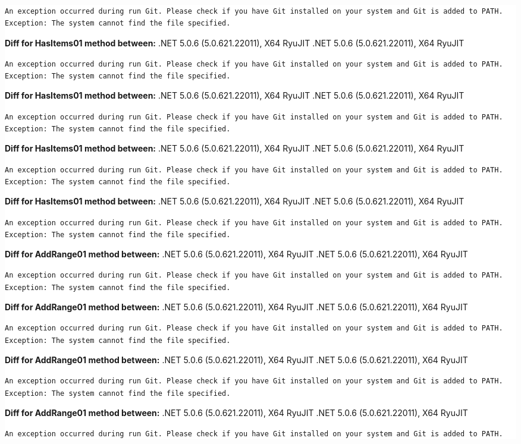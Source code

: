 ```diff
An exception occurred during run Git. Please check if you have Git installed on your system and Git is added to PATH.
Exception: The system cannot find the file specified.
```
**Diff for HasItems01 method between:**
.NET 5.0.6 (5.0.621.22011), X64 RyuJIT
.NET 5.0.6 (5.0.621.22011), X64 RyuJIT
```diff
An exception occurred during run Git. Please check if you have Git installed on your system and Git is added to PATH.
Exception: The system cannot find the file specified.
```
**Diff for HasItems01 method between:**
.NET 5.0.6 (5.0.621.22011), X64 RyuJIT
.NET 5.0.6 (5.0.621.22011), X64 RyuJIT
```diff
An exception occurred during run Git. Please check if you have Git installed on your system and Git is added to PATH.
Exception: The system cannot find the file specified.
```
**Diff for HasItems01 method between:**
.NET 5.0.6 (5.0.621.22011), X64 RyuJIT
.NET 5.0.6 (5.0.621.22011), X64 RyuJIT
```diff
An exception occurred during run Git. Please check if you have Git installed on your system and Git is added to PATH.
Exception: The system cannot find the file specified.
```
**Diff for HasItems01 method between:**
.NET 5.0.6 (5.0.621.22011), X64 RyuJIT
.NET 5.0.6 (5.0.621.22011), X64 RyuJIT
```diff
An exception occurred during run Git. Please check if you have Git installed on your system and Git is added to PATH.
Exception: The system cannot find the file specified.
```
**Diff for AddRange01 method between:**
.NET 5.0.6 (5.0.621.22011), X64 RyuJIT
.NET 5.0.6 (5.0.621.22011), X64 RyuJIT
```diff
An exception occurred during run Git. Please check if you have Git installed on your system and Git is added to PATH.
Exception: The system cannot find the file specified.
```
**Diff for AddRange01 method between:**
.NET 5.0.6 (5.0.621.22011), X64 RyuJIT
.NET 5.0.6 (5.0.621.22011), X64 RyuJIT
```diff
An exception occurred during run Git. Please check if you have Git installed on your system and Git is added to PATH.
Exception: The system cannot find the file specified.
```
**Diff for AddRange01 method between:**
.NET 5.0.6 (5.0.621.22011), X64 RyuJIT
.NET 5.0.6 (5.0.621.22011), X64 RyuJIT
```diff
An exception occurred during run Git. Please check if you have Git installed on your system and Git is added to PATH.
Exception: The system cannot find the file specified.
```
**Diff for AddRange01 method between:**
.NET 5.0.6 (5.0.621.22011), X64 RyuJIT
.NET 5.0.6 (5.0.621.22011), X64 RyuJIT
```diff
An exception occurred during run Git. Please check if you have Git installed on your system and Git is added to PATH.
```